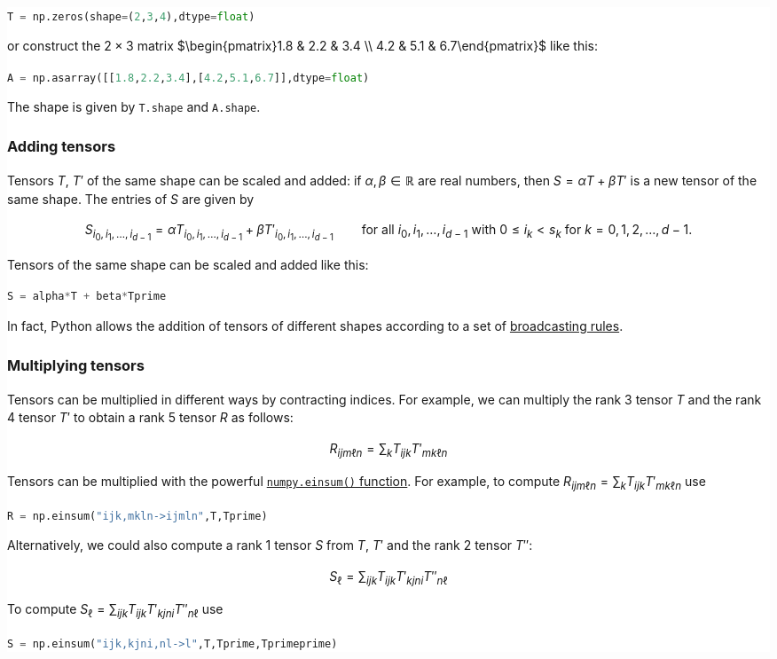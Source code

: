 ```Python
T = np.zeros(shape=(2,3,4),dtype=float)
```

or construct the $2\times 3$ matrix $\begin{pmatrix}1.8 & 2.2 & 3.4 \\ 4.2 & 5.1 & 6.7\end{pmatrix}$ like this:

```Python
A = np.asarray([[1.8,2.2,3.4],[4.2,5.1,6.7]],dtype=float)
```

The shape is given by `T.shape` and `A.shape`.

### Adding tensors
Tensors $T$, $T'$ of the same shape can be scaled and added: if $\alpha,\beta\in \mathbb{R}$ are real numbers, then $S=\alpha T+\beta T'$ is a new tensor of the same shape. The entries of $S$ are given by

$$
S_{i_0,i_1,\dots,i_{d-1}} = \alpha T_{i_0,i_1,\dots,i_{d-1}}+\beta T'_{i_0,i_1,\dots,i_{d-1}}
\qquad \text{for all $i_0,i_1,\dots,i_{d-1}$ with $0\le i_k < s_k$ for $k=0,1,2,\dots,d-1$}.
$$

Tensors of the same shape can be scaled and added like this:

```Python
S = alpha*T + beta*Tprime
```

In fact, Python allows the addition of tensors of different shapes according to a set of [broadcasting rules](https://numpy.org/doc/stable/user/basics.broadcasting.html).

### Multiplying tensors
Tensors can be multiplied in different ways by contracting indices. For example, we can multiply the rank 3 tensor $T$ and the rank 4 tensor $T'$ to obtain a rank 5 tensor $R$ as follows:

$$
R_{ijm\ell n} = \sum_{k} T_{ijk} T'_{mk\ell n}
$$

Tensors can be multiplied with the powerful [`numpy.einsum()` function](https://numpy.org/doc/stable/reference/generated/numpy.einsum.html). For example, to compute $R_{ijm\ell n} = \sum_{k} T_{ijk} T'_{mk\ell n}$ use

```Python
R = np.einsum("ijk,mkln->ijmln",T,Tprime)
```

Alternatively, we could also compute a rank 1 tensor $S$ from $T$, $T'$ and the rank 2 tensor $T''$:

$$
S_{\ell} = \sum_{ijk} T_{ijk} T'_{kjni} T''_{n\ell}
$$

To compute $S_{\ell} = \sum_{ijk} T_{ijk} T'_{kjni} T''_{n\ell}$ use

```Python
S = np.einsum("ijk,kjni,nl->l",T,Tprime,Tprimeprime)
```
